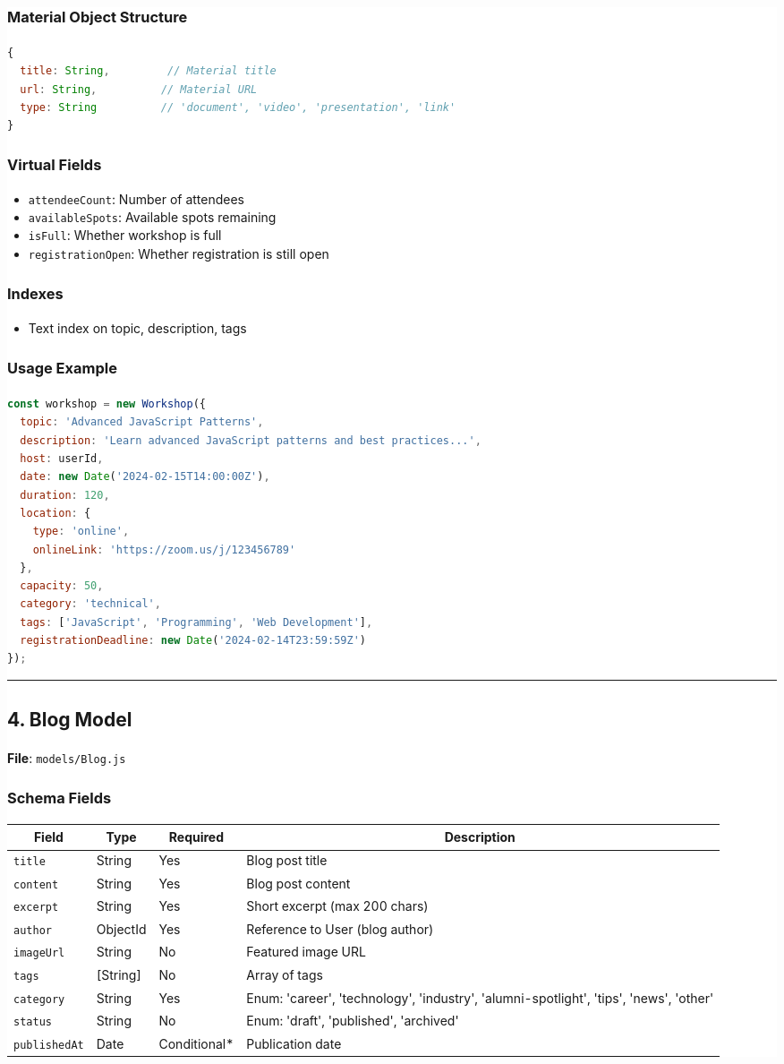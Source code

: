 ### Material Object Structure
```javascript
{
  title: String,         // Material title
  url: String,          // Material URL
  type: String          // 'document', 'video', 'presentation', 'link'
}
```

### Virtual Fields
- `attendeeCount`: Number of attendees
- `availableSpots`: Available spots remaining
- `isFull`: Whether workshop is full
- `registrationOpen`: Whether registration is still open

### Indexes
- Text index on topic, description, tags

### Usage Example
```javascript
const workshop = new Workshop({
  topic: 'Advanced JavaScript Patterns',
  description: 'Learn advanced JavaScript patterns and best practices...',
  host: userId,
  date: new Date('2024-02-15T14:00:00Z'),
  duration: 120,
  location: {
    type: 'online',
    onlineLink: 'https://zoom.us/j/123456789'
  },
  capacity: 50,
  category: 'technical',
  tags: ['JavaScript', 'Programming', 'Web Development'],
  registrationDeadline: new Date('2024-02-14T23:59:59Z')
});
```

---

## 4. Blog Model

**File**: `models/Blog.js`

### Schema Fields

| Field | Type | Required | Description |
|-------|------|----------|-------------|
| `title` | String | Yes | Blog post title |
| `content` | String | Yes | Blog post content |
| `excerpt` | String | Yes | Short excerpt (max 200 chars) |
| `author` | ObjectId | Yes | Reference to User (blog author) |
| `imageUrl` | String | No | Featured image URL |
| `tags` | [String] | No | Array of tags |
| `category` | String | Yes | Enum: 'career', 'technology', 'industry', 'alumni-spotlight', 'tips', 'news', 'other' |
| `status` | String | No | Enum: 'draft', 'published', 'archived' |
| `publishedAt` | Date | Conditional* | Publication date |